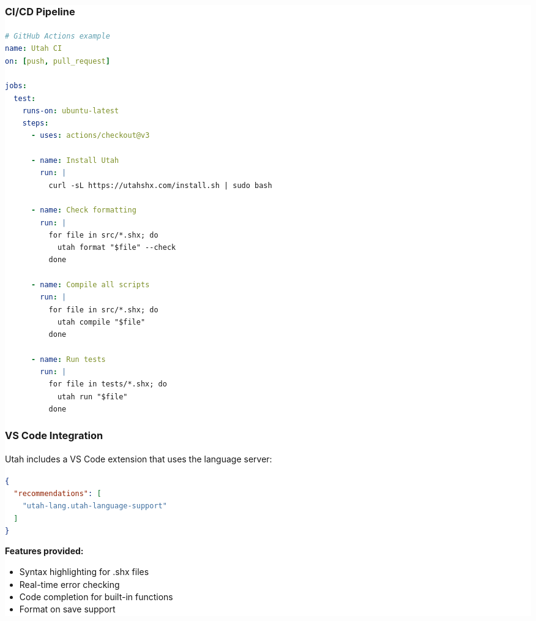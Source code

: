 ### CI/CD Pipeline

```yaml
# GitHub Actions example
name: Utah CI
on: [push, pull_request]

jobs:
  test:
    runs-on: ubuntu-latest
    steps:
      - uses: actions/checkout@v3

      - name: Install Utah
        run: |
          curl -sL https://utahshx.com/install.sh | sudo bash

      - name: Check formatting
        run: |
          for file in src/*.shx; do
            utah format "$file" --check
          done

      - name: Compile all scripts
        run: |
          for file in src/*.shx; do
            utah compile "$file"
          done

      - name: Run tests
        run: |
          for file in tests/*.shx; do
            utah run "$file"
          done
```

### VS Code Integration

Utah includes a VS Code extension that uses the language server:

```json
{
  "recommendations": [
    "utah-lang.utah-language-support"
  ]
}
```

**Features provided:**

- Syntax highlighting for .shx files
- Real-time error checking
- Code completion for built-in functions
- Format on save support
